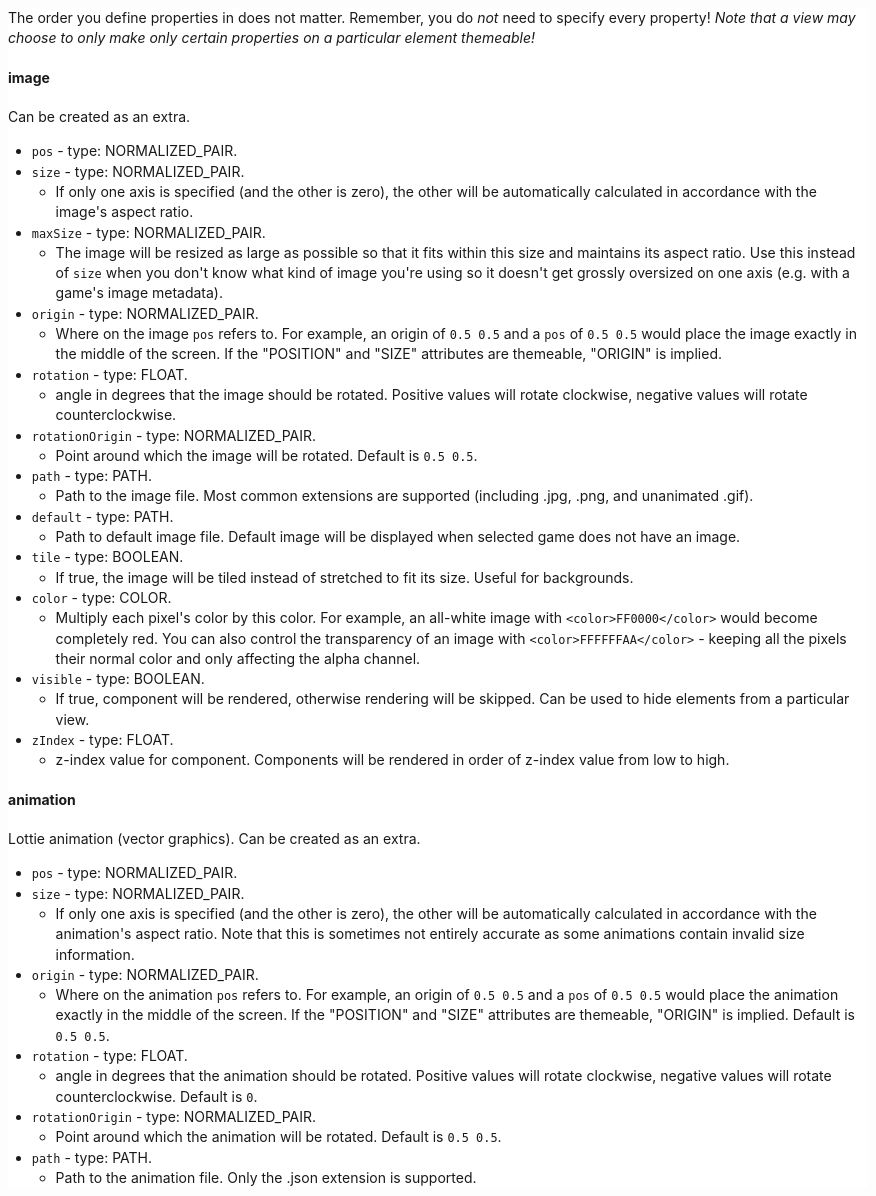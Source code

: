 The order you define properties in does not matter.
Remember, you do *not* need to specify every property!
*Note that a view may choose to only make only certain properties on a particular element themeable!*

#### image

Can be created as an extra.

* `pos` - type: NORMALIZED_PAIR.
* `size` - type: NORMALIZED_PAIR.
    - If only one axis is specified (and the other is zero), the other will be automatically calculated in accordance with the image's aspect ratio.
* `maxSize` - type: NORMALIZED_PAIR.
    - The image will be resized as large as possible so that it fits within this size and maintains its aspect ratio.  Use this instead of `size` when you don't know what kind of image you're using so it doesn't get grossly oversized on one axis (e.g. with a game's image metadata).
* `origin` - type: NORMALIZED_PAIR.
    - Where on the image `pos` refers to.  For example, an origin of `0.5 0.5` and a `pos` of `0.5 0.5` would place the image exactly in the middle of the screen.  If the "POSITION" and "SIZE" attributes are themeable, "ORIGIN" is implied.
* `rotation` - type: FLOAT.
    - angle in degrees that the image should be rotated.  Positive values will rotate clockwise, negative values will rotate counterclockwise.
* `rotationOrigin` - type: NORMALIZED_PAIR.
    - Point around which the image will be rotated. Default is `0.5 0.5`.
* `path` - type: PATH.
    - Path to the image file.  Most common extensions are supported (including .jpg, .png, and unanimated .gif).
* `default` - type: PATH.
    - Path to default image file.  Default image will be displayed when selected game does not have an image.
* `tile` - type: BOOLEAN.
    - If true, the image will be tiled instead of stretched to fit its size.  Useful for backgrounds.
* `color` - type: COLOR.
    - Multiply each pixel's color by this color. For example, an all-white image with `<color>FF0000</color>` would become completely red.  You can also control the transparency of an image with `<color>FFFFFFAA</color>` - keeping all the pixels their normal color and only affecting the alpha channel.
* `visible` - type: BOOLEAN.
    - If true, component will be rendered, otherwise rendering will be skipped.  Can be used to hide elements from a particular view.
* `zIndex` - type: FLOAT.
    - z-index value for component.  Components will be rendered in order of z-index value from low to high.

#### animation

Lottie animation (vector graphics). Can be created as an extra.

* `pos` - type: NORMALIZED_PAIR.
* `size` - type: NORMALIZED_PAIR.
    - If only one axis is specified (and the other is zero), the other will be automatically calculated in accordance with the animation's aspect ratio. Note that this is sometimes not entirely accurate as some animations contain invalid size information.
* `origin` - type: NORMALIZED_PAIR.
    - Where on the animation `pos` refers to.  For example, an origin of `0.5 0.5` and a `pos` of `0.5 0.5` would place the animation exactly in the middle of the screen.  If the "POSITION" and "SIZE" attributes are themeable, "ORIGIN" is implied. Default is `0.5 0.5`.
* `rotation` - type: FLOAT.
    - angle in degrees that the animation should be rotated.  Positive values will rotate clockwise, negative values will rotate counterclockwise. Default is `0`.
* `rotationOrigin` - type: NORMALIZED_PAIR.
    - Point around which the animation will be rotated. Default is `0.5 0.5`.
* `path` - type: PATH.
    - Path to the animation file.  Only the .json extension is supported.
